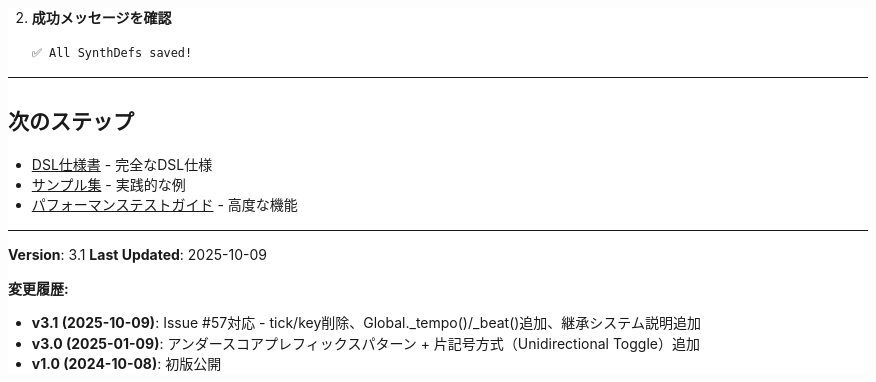 2. **成功メッセージを確認**
   ```
   ✅ All SynthDefs saved!
   ```

---

## 次のステップ

- [DSL仕様書](INSTRUCTION_ORBITSCORE_DSL.md) - 完全なDSL仕様
- [サンプル集](../examples/README.md) - 実践的な例
- [パフォーマンステストガイド](PERFORMANCE_TEST_GUIDE.md) - 高度な機能

---

**Version**: 3.1
**Last Updated**: 2025-10-09

**変更履歴:**
- **v3.1 (2025-10-09)**: Issue #57対応 - tick/key削除、Global._tempo()/_beat()追加、継承システム説明追加
- **v3.0 (2025-01-09)**: アンダースコアプレフィックスパターン + 片記号方式（Unidirectional Toggle）追加
- **v1.0 (2024-10-08)**: 初版公開
